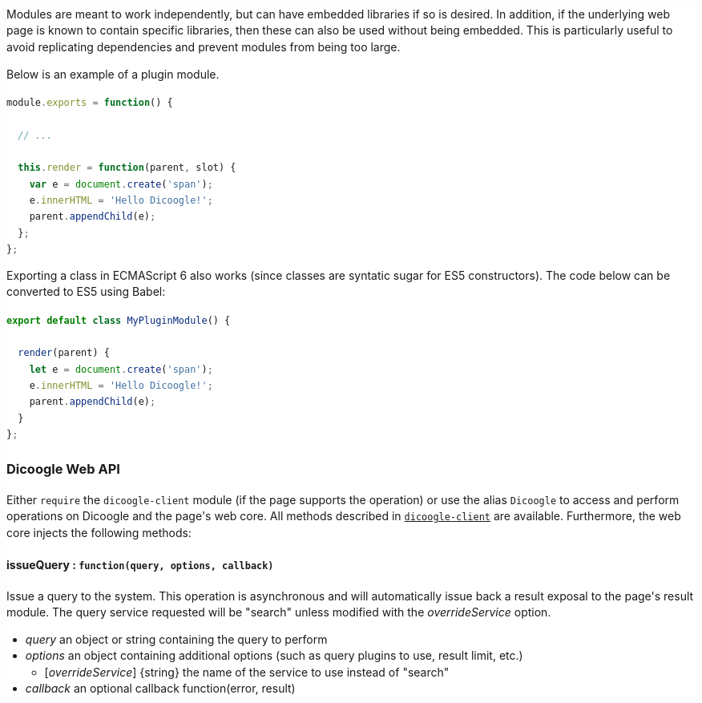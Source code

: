 Modules are meant to work independently, but can have embedded libraries if so is desired. In
addition, if the underlying web page is known to contain specific libraries, then these can also be used without being
embedded. This is particularly useful to avoid replicating dependencies and prevent modules from being too large.

Below is an example of a plugin module.

```javascript
module.exports = function() {

  // ...

  this.render = function(parent, slot) {
    var e = document.create('span');
    e.innerHTML = 'Hello Dicoogle!';
    parent.appendChild(e);
  };
};
```

Exporting a class in ECMAScript 6 also works (since classes are syntatic sugar for ES5 constructors).
The code below can be converted to ES5 using Babel:

```javascript
export default class MyPluginModule() {

  render(parent) {
    let e = document.create('span');
    e.innerHTML = 'Hello Dicoogle!';
    parent.appendChild(e);
  }
};
```

### Dicoogle Web API

Either `require` the `dicoogle-client` module (if the page supports the operation) or use the alias `Dicoogle` to 
access and perform operations on Dicoogle and the page's web core. All methods described in
[`dicoogle-client`](https://github.com/bioinformatics-ua/dicoogle-client-js) are available. Furthermore, the web
core injects the following methods:

#### **issueQuery** : `function(query, options, callback)`

Issue a query to the system. This operation is asynchronous and will automatically issue back a result exposal to the
page's result module. The query service requested will be "search" unless modified with the _overrideService_ option.

 - _query_ an object or string containing the query to perform
 - _options_ an object containing additional options (such as query plugins to use, result limit, etc.)
     - \[_overrideService_\] {string} the name of the service to use instead of "search"
 - _callback_ an optional callback function(error, result)
